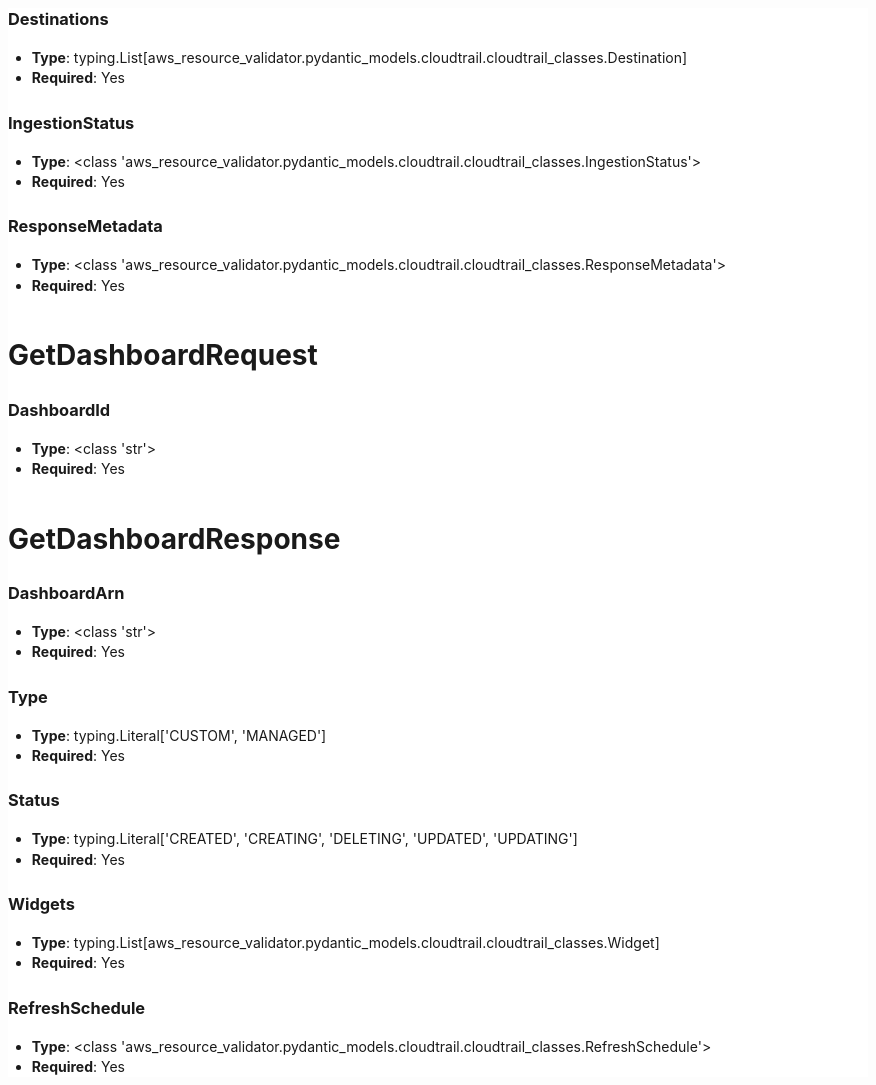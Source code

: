 ### Destinations
- **Type**: typing.List[aws_resource_validator.pydantic_models.cloudtrail.cloudtrail_classes.Destination]
- **Required**: Yes

### IngestionStatus
- **Type**: <class 'aws_resource_validator.pydantic_models.cloudtrail.cloudtrail_classes.IngestionStatus'>
- **Required**: Yes

### ResponseMetadata
- **Type**: <class 'aws_resource_validator.pydantic_models.cloudtrail.cloudtrail_classes.ResponseMetadata'>
- **Required**: Yes


# GetDashboardRequest

### DashboardId
- **Type**: <class 'str'>
- **Required**: Yes


# GetDashboardResponse

### DashboardArn
- **Type**: <class 'str'>
- **Required**: Yes

### Type
- **Type**: typing.Literal['CUSTOM', 'MANAGED']
- **Required**: Yes

### Status
- **Type**: typing.Literal['CREATED', 'CREATING', 'DELETING', 'UPDATED', 'UPDATING']
- **Required**: Yes

### Widgets
- **Type**: typing.List[aws_resource_validator.pydantic_models.cloudtrail.cloudtrail_classes.Widget]
- **Required**: Yes

### RefreshSchedule
- **Type**: <class 'aws_resource_validator.pydantic_models.cloudtrail.cloudtrail_classes.RefreshSchedule'>
- **Required**: Yes

